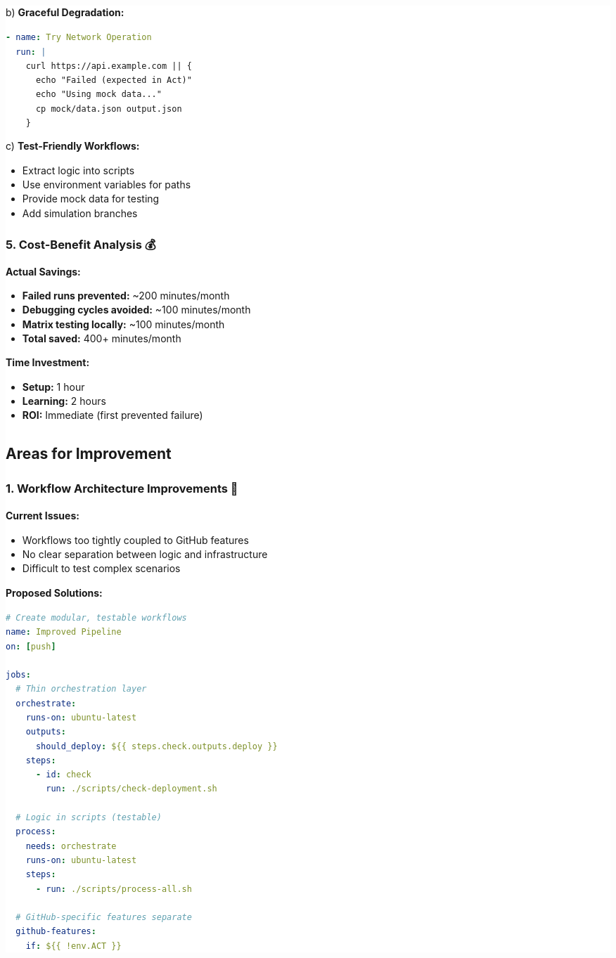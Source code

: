 b) **Graceful Degradation:**
```yaml
- name: Try Network Operation
  run: |
    curl https://api.example.com || {
      echo "Failed (expected in Act)"
      echo "Using mock data..."
      cp mock/data.json output.json
    }
```

c) **Test-Friendly Workflows:**
- Extract logic into scripts
- Use environment variables for paths
- Provide mock data for testing
- Add simulation branches

### 5. Cost-Benefit Analysis 💰

**Actual Savings:**
- **Failed runs prevented:** ~200 minutes/month
- **Debugging cycles avoided:** ~100 minutes/month
- **Matrix testing locally:** ~100 minutes/month
- **Total saved:** 400+ minutes/month

**Time Investment:**
- **Setup:** 1 hour
- **Learning:** 2 hours
- **ROI:** Immediate (first prevented failure)

## Areas for Improvement

### 1. Workflow Architecture Improvements 🔧

**Current Issues:**
- Workflows too tightly coupled to GitHub features
- No clear separation between logic and infrastructure
- Difficult to test complex scenarios

**Proposed Solutions:**

```yaml
# Create modular, testable workflows
name: Improved Pipeline
on: [push]

jobs:
  # Thin orchestration layer
  orchestrate:
    runs-on: ubuntu-latest
    outputs:
      should_deploy: ${{ steps.check.outputs.deploy }}
    steps:
      - id: check
        run: ./scripts/check-deployment.sh
  
  # Logic in scripts (testable)
  process:
    needs: orchestrate
    runs-on: ubuntu-latest
    steps:
      - run: ./scripts/process-all.sh
      
  # GitHub-specific features separate
  github-features:
    if: ${{ !env.ACT }}
```